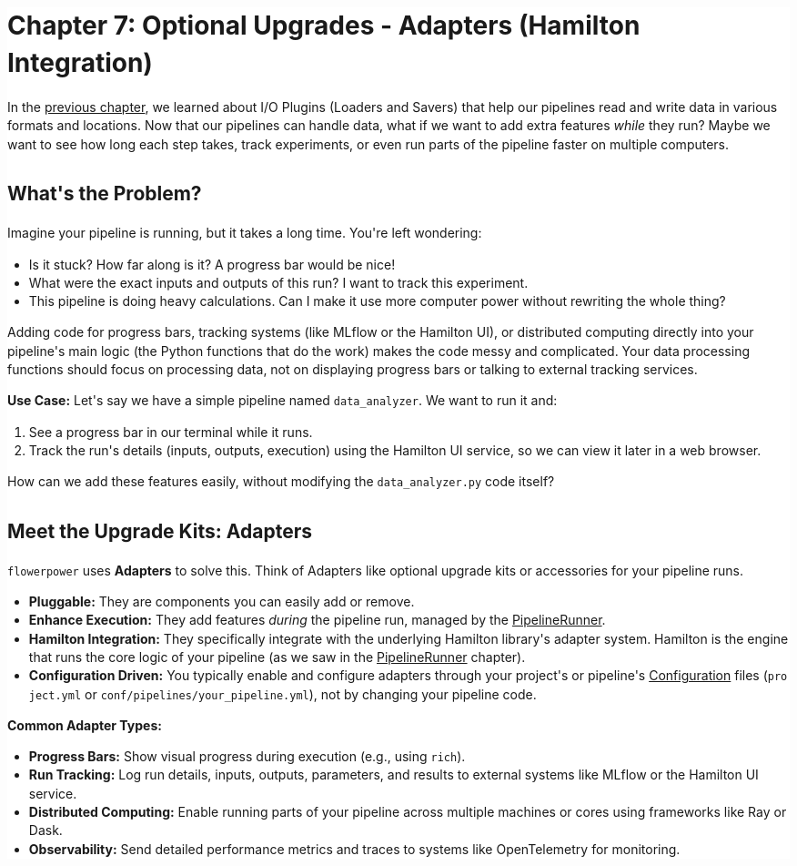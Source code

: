 # Chapter 7: Optional Upgrades - Adapters (Hamilton Integration)

In the [previous chapter](06_i_o_plugins__basefilereader_writer__loaders__savers_.md), we learned about I/O Plugins (Loaders and Savers) that help our pipelines read and write data in various formats and locations. Now that our pipelines can handle data, what if we want to add extra features *while* they run? Maybe we want to see how long each step takes, track experiments, or even run parts of the pipeline faster on multiple computers.

## What's the Problem?

Imagine your pipeline is running, but it takes a long time. You're left wondering:
*   Is it stuck? How far along is it? A progress bar would be nice!
*   What were the exact inputs and outputs of this run? I want to track this experiment.
*   This pipeline is doing heavy calculations. Can I make it use more computer power without rewriting the whole thing?

Adding code for progress bars, tracking systems (like MLflow or the Hamilton UI), or distributed computing directly into your pipeline's main logic (the Python functions that do the work) makes the code messy and complicated. Your data processing functions should focus on processing data, not on displaying progress bars or talking to external tracking services.

**Use Case:** Let's say we have a simple pipeline named `data_analyzer`. We want to run it and:
1.  See a progress bar in our terminal while it runs.
2.  Track the run's details (inputs, outputs, execution) using the Hamilton UI service, so we can view it later in a web browser.

How can we add these features easily, without modifying the `data_analyzer.py` code itself?

## Meet the Upgrade Kits: Adapters

`flowerpower` uses **Adapters** to solve this. Think of Adapters like optional upgrade kits or accessories for your pipeline runs.

*   **Pluggable:** They are components you can easily add or remove.
*   **Enhance Execution:** They add features *during* the pipeline run, managed by the [PipelineRunner](04_pipelinerunner_.md).
*   **Hamilton Integration:** They specifically integrate with the underlying Hamilton library's adapter system. Hamilton is the engine that runs the core logic of your pipeline (as we saw in the [PipelineRunner](04_pipelinerunner_.md) chapter).
*   **Configuration Driven:** You typically enable and configure adapters through your project's or pipeline's [Configuration](03_configuration__config___projectconfig___pipelineconfig__.md) files (`project.yml` or `conf/pipelines/your_pipeline.yml`), not by changing your pipeline code.

**Common Adapter Types:**

*   **Progress Bars:** Show visual progress during execution (e.g., using `rich`).
*   **Run Tracking:** Log run details, inputs, outputs, parameters, and results to external systems like MLflow or the Hamilton UI service.
*   **Distributed Computing:** Enable running parts of your pipeline across multiple machines or cores using frameworks like Ray or Dask.
*   **Observability:** Send detailed performance metrics and traces to systems like OpenTelemetry for monitoring.

